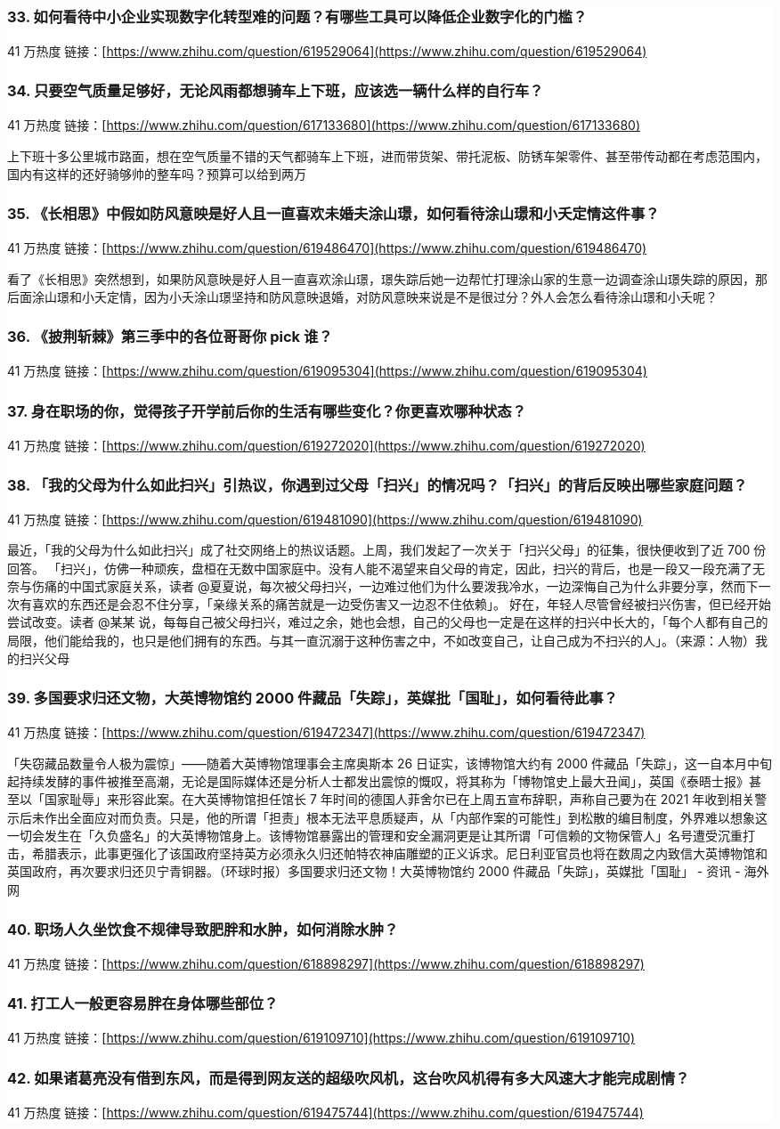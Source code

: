 

### 33. 如何看待中小企业实现数字化转型难的问题？有哪些工具可以降低企业数字化的门槛？
41 万热度 链接：[https://www.zhihu.com/question/619529064](https://www.zhihu.com/question/619529064)



### 34. 只要空气质量足够好，无论风雨都想骑车上下班，应该选一辆什么样的自行车？
41 万热度 链接：[https://www.zhihu.com/question/617133680](https://www.zhihu.com/question/617133680)

上下班十多公里城市路面，想在空气质量不错的天气都骑车上下班，进而带货架、带托泥板、防锈车架零件、甚至带传动都在考虑范围内，国内有这样的还好骑够帅的整车吗？预算可以给到两万

### 35. 《长相思》中假如防风意映是好人且一直喜欢未婚夫涂山璟，如何看待涂山璟和小夭定情这件事？
41 万热度 链接：[https://www.zhihu.com/question/619486470](https://www.zhihu.com/question/619486470)

看了《长相思》突然想到，如果防风意映是好人且一直喜欢涂山璟，璟失踪后她一边帮忙打理涂山家的生意一边调查涂山璟失踪的原因，那后面涂山璟和小夭定情，因为小夭涂山璟坚持和防风意映退婚，对防风意映来说是不是很过分？外人会怎么看待涂山璟和小夭呢？

### 36. 《披荆斩棘》第三季中的各位哥哥你 pick 谁？
41 万热度 链接：[https://www.zhihu.com/question/619095304](https://www.zhihu.com/question/619095304)



### 37. 身在职场的你，觉得孩子开学前后你的生活有哪些变化？你更喜欢哪种状态？
41 万热度 链接：[https://www.zhihu.com/question/619272020](https://www.zhihu.com/question/619272020)



### 38. 「我的父母为什么如此扫兴」引热议，你遇到过父母「扫兴」的情况吗？「扫兴」的背后反映出哪些家庭问题？
41 万热度 链接：[https://www.zhihu.com/question/619481090](https://www.zhihu.com/question/619481090)

最近，「我的父母为什么如此扫兴」成了社交网络上的热议话题。上周，我们发起了一次关于「扫兴父母」的征集，很快便收到了近 700 份回答。 「扫兴」，仿佛一种顽疾，盘桓在无数中国家庭中。没有人能不渴望来自父母的肯定，因此，扫兴的背后，也是一段又一段充满了无奈与伤痛的中国式家庭关系，读者 @夏夏说，每次被父母扫兴，一边难过他们为什么要泼我冷水，一边深悔自己为什么非要分享，然而下一次有喜欢的东西还是会忍不住分享，「亲缘关系的痛苦就是一边受伤害又一边忍不住依赖」。 好在，年轻人尽管曾经被扫兴伤害，但已经开始尝试改变。读者 @某某 说，每每自己被父母扫兴，难过之余，她也会想，自己的父母也一定是在这样的扫兴中长大的，「每个人都有自己的局限，他们能给我的，也只是他们拥有的东西。与其一直沉溺于这种伤害之中，不如改变自己，让自己成为不扫兴的人」。（来源：人物）我的扫兴父母

### 39. 多国要求归还文物，大英博物馆约 2000 件藏品「失踪」，英媒批「国耻」，如何看待此事？
41 万热度 链接：[https://www.zhihu.com/question/619472347](https://www.zhihu.com/question/619472347)

「失窃藏品数量令人极为震惊」——随着大英博物馆理事会主席奥斯本 26 日证实，该博物馆大约有 2000 件藏品「失踪」，这一自本月中旬起持续发酵的事件被推至高潮，无论是国际媒体还是分析人士都发出震惊的慨叹，将其称为「博物馆史上最大丑闻」，英国《泰晤士报》甚至以「国家耻辱」来形容此案。在大英博物馆担任馆长 7 年时间的德国人菲舍尔已在上周五宣布辞职，声称自己要为在 2021 年收到相关警示后未作出全面应对而负责。只是，他的所谓「担责」根本无法平息质疑声，从「内部作案的可能性」到松散的编目制度，外界难以想象这一切会发生在「久负盛名」的大英博物馆身上。该博物馆暴露出的管理和安全漏洞更是让其所谓「可信赖的文物保管人」名号遭受沉重打击，希腊表示，此事更强化了该国政府坚持英方必须永久归还帕特农神庙雕塑的正义诉求。尼日利亚官员也将在数周之内致信大英博物馆和英国政府，再次要求归还贝宁青铜器。（环球时报）多国要求归还文物！大英博物馆约 2000 件藏品「失踪」，英媒批「国耻」 - 资讯 - 海外网

### 40. 职场人久坐饮食不规律导致肥胖和水肿，如何消除水肿？
41 万热度 链接：[https://www.zhihu.com/question/618898297](https://www.zhihu.com/question/618898297)



### 41. 打工人一般更容易胖在身体哪些部位？
41 万热度 链接：[https://www.zhihu.com/question/619109710](https://www.zhihu.com/question/619109710)



### 42. 如果诸葛亮没有借到东风，而是得到网友送的超级吹风机，这台吹风机得有多大风速大才能完成剧情？
41 万热度 链接：[https://www.zhihu.com/question/619475744](https://www.zhihu.com/question/619475744)
